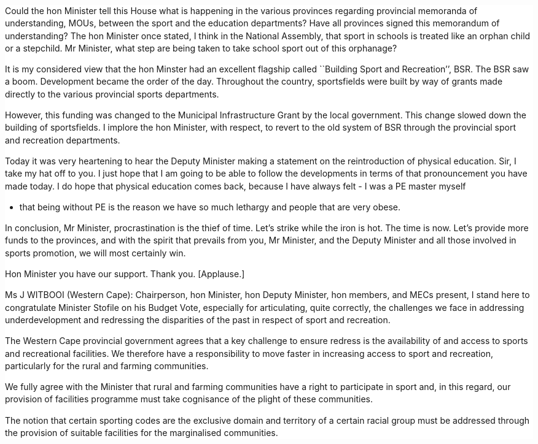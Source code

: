 Could the hon Minister tell this House what is happening in the various
provinces regarding provincial memoranda of understanding, MOUs, between
the sport and the education departments? Have all provinces signed this
memorandum of understanding? The hon Minister once stated, I think in the
National Assembly, that sport in schools is treated like an orphan child or
a stepchild. Mr Minister, what step are being taken to take school sport
out of this orphanage?

It is my considered view that the hon Minster had an excellent flagship
called ``Building Sport and Recreation’’, BSR. The BSR saw a boom.
Development became the order of the day. Throughout the country,
sportsfields were built by way of grants made directly to the various
provincial sports departments.

However, this funding was changed to the Municipal Infrastructure Grant by
the local government. This change slowed down the building of sportsfields.
I implore the hon Minister, with respect, to revert to the old system of
BSR through the provincial sport and recreation departments.

Today it was very heartening to hear the Deputy Minister making a statement
on the reintroduction of physical education. Sir, I take my hat off to you.
I just hope that I am going to be able to follow the developments in terms
of that pronouncement you have made today. I do hope that physical
education comes back, because I have always felt - I was a PE master myself
- that being without PE is the reason we have so much lethargy and people
that are very obese.

In conclusion, Mr Minister, procrastination is the thief of time. Let’s
strike while the iron is hot. The time is now. Let’s provide more funds to
the provinces, and with the spirit that prevails from you, Mr Minister, and
the Deputy Minister and all those involved in sports promotion, we will
most certainly win.

Hon Minister you have our support. Thank you. [Applause.]

Ms J WITBOOI (Western Cape): Chairperson, hon Minister, hon Deputy
Minister, hon members, and MECs present, I stand here to congratulate
Minister Stofile on his Budget Vote, especially for articulating, quite
correctly, the challenges we face in addressing underdevelopment and
redressing the disparities of the past in respect of sport and recreation.

The Western Cape provincial government agrees that a key challenge to
ensure redress is the availability of and access to sports and recreational
facilities. We therefore have a responsibility to move faster in increasing
access to sport and recreation, particularly for the rural and farming
communities.

We fully agree with the Minister that rural and farming communities have a
right to participate in sport and, in this regard, our provision of
facilities programme must take cognisance of the plight of these
communities.

The notion that certain sporting codes are the exclusive domain and
territory of a certain racial group must be addressed through the provision
of suitable facilities for the marginalised communities.
